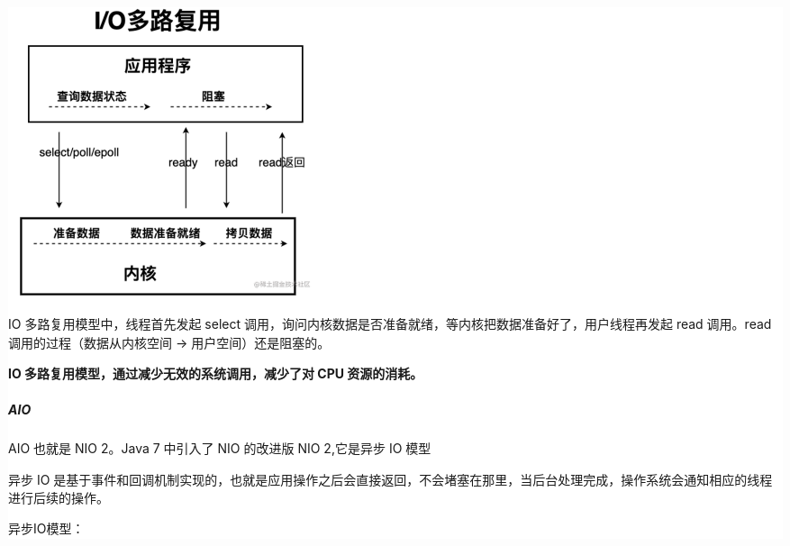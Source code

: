 <img src="Java.assets/image-20230816174642123.png" alt="image-20230816174642123" style="zoom:50%;" />

IO 多路复用模型中，线程首先发起 select 调用，询问内核数据是否准备就绪，等内核把数据准备好了，用户线程再发起 read 调用。read 调用的过程（数据从内核空间 -> 用户空间）还是阻塞的。

**IO 多路复用模型，通过减少无效的系统调用，减少了对 CPU 资源的消耗。**



##### AIO

AIO 也就是 NIO 2。Java 7 中引入了 NIO 的改进版 NIO 2,它是异步 IO 模型

异步 IO 是基于事件和回调机制实现的，也就是应用操作之后会直接返回，不会堵塞在那里，当后台处理完成，操作系统会通知相应的线程进行后续的操作。

异步IO模型：